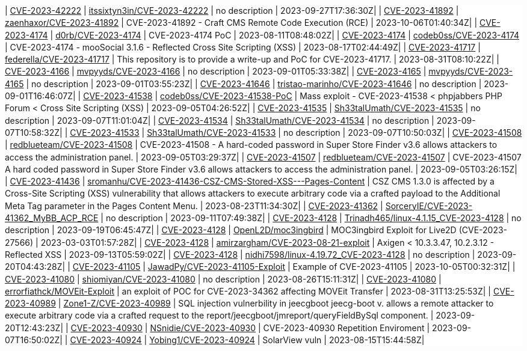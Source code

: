 | [CVE-2023-42222](https://www.cve.org/CVERecord?id=CVE-2023-42222) | [itssixtyn3in/CVE-2023-42222](https://github.com/itssixtyn3in/CVE-2023-42222) | no description | 2023-09-27T17:36:30Z|
| [CVE-2023-41892](https://www.cve.org/CVERecord?id=CVE-2023-41892) | [zaenhaxor/CVE-2023-41892](https://github.com/zaenhaxor/CVE-2023-41892) | CVE-2023-41892 - Craft CMS Remote Code Execution (RCE) | 2023-10-06T01:40:34Z|
| [CVE-2023-4174](https://www.cve.org/CVERecord?id=CVE-2023-4174) | [d0rb/CVE-2023-4174](https://github.com/d0rb/CVE-2023-4174) | CVE-2023-4174 PoC | 2023-08-11T08:48:02Z|
| [CVE-2023-4174](https://www.cve.org/CVERecord?id=CVE-2023-4174) | [codeb0ss/CVE-2023-4174](https://github.com/codeb0ss/CVE-2023-4174) | CVE-2023-4174 - mooSocial 3.1.6 - Reflected Cross Site Scripting (XSS) | 2023-08-17T02:44:49Z|
| [CVE-2023-41717](https://www.cve.org/CVERecord?id=CVE-2023-41717) | [federella/CVE-2023-41717](https://github.com/federella/CVE-2023-41717) | This repository is to provide a write-up and PoC for CVE-2023-41717. | 2023-08-31T08:10:22Z|
| [CVE-2023-4166](https://www.cve.org/CVERecord?id=CVE-2023-4166) | [mvpyyds/CVE-2023-4166](https://github.com/mvpyyds/CVE-2023-4166) | no description | 2023-09-01T05:33:38Z|
| [CVE-2023-4165](https://www.cve.org/CVERecord?id=CVE-2023-4165) | [mvpyyds/CVE-2023-4165](https://github.com/mvpyyds/CVE-2023-4165) | no description | 2023-09-01T03:55:23Z|
| [CVE-2023-41646](https://www.cve.org/CVERecord?id=CVE-2023-41646) | [tristao-marinho/CVE-2023-41646](https://github.com/tristao-marinho/CVE-2023-41646) | no description | 2023-09-01T16:46:07Z|
| [CVE-2023-41538](https://www.cve.org/CVERecord?id=CVE-2023-41538) | [codeb0ss/CVE-2023-41538-PoC](https://github.com/codeb0ss/CVE-2023-41538-PoC) | Mass exploit - CVE-2023-41538 &lt; phpjabbers PHP Forum &lt; Cross Site Scripting (XSS) | 2023-09-05T04:26:52Z|
| [CVE-2023-41535](https://www.cve.org/CVERecord?id=CVE-2023-41535) | [Sh33talUmath/CVE-2023-41535](https://github.com/Sh33talUmath/CVE-2023-41535) | no description | 2023-09-07T11:01:04Z|
| [CVE-2023-41534](https://www.cve.org/CVERecord?id=CVE-2023-41534) | [Sh33talUmath/CVE-2023-41534](https://github.com/Sh33talUmath/CVE-2023-41534) | no description | 2023-09-07T10:58:32Z|
| [CVE-2023-41533](https://www.cve.org/CVERecord?id=CVE-2023-41533) | [Sh33talUmath/CVE-2023-41533](https://github.com/Sh33talUmath/CVE-2023-41533) | no description | 2023-09-07T10:50:03Z|
| [CVE-2023-41508](https://www.cve.org/CVERecord?id=CVE-2023-41508) | [redblueteam/CVE-2023-41508](https://github.com/redblueteam/CVE-2023-41508) | CVE-2023-41508 - A hard-coded password in Super Store Finder v3.6 allows attackers to access the administration panel. | 2023-09-05T03:29:37Z|
| [CVE-2023-41507](https://www.cve.org/CVERecord?id=CVE-2023-41507) | [redblueteam/CVE-2023-41507](https://github.com/redblueteam/CVE-2023-41507) | CVE-2023-41507 A hard coded password in Super Store Finder v3.6 allows attackers to access the administration panel. | 2023-09-05T03:26:15Z|
| [CVE-2023-41436](https://www.cve.org/CVERecord?id=CVE-2023-41436) | [sromanhu/CVE-2023-41436-CSZ-CMS-Stored-XSS---Pages-Content](https://github.com/sromanhu/CVE-2023-41436-CSZ-CMS-Stored-XSS---Pages-Content) | CSZ CMS 1.3.0 is affected by a Cross-Site Scripting (XSS) vulnerability that allows attackers to execute arbitrary code via a crafted payload to the Additional Meta Tag parameter in the Pages Content Menu. | 2023-08-23T11:34:30Z|
| [CVE-2023-41362](https://www.cve.org/CVERecord?id=CVE-2023-41362) | [SorceryIE/CVE-2023-41362_MyBB_ACP_RCE](https://github.com/SorceryIE/CVE-2023-41362_MyBB_ACP_RCE) | no description | 2023-09-11T07:49:38Z|
| [CVE-2023-4128](https://www.cve.org/CVERecord?id=CVE-2023-4128) | [Trinadh465/linux-4.1.15_CVE-2023-4128](https://github.com/Trinadh465/linux-4.1.15_CVE-2023-4128) | no description | 2023-09-19T06:45:47Z|
| [CVE-2023-4128](https://www.cve.org/CVERecord?id=CVE-2023-4128) | [OpenL2D/moc3ingbird](https://github.com/OpenL2D/moc3ingbird) | MOC3ingbird Exploit for Live2D (CVE-2023-27566) | 2023-03-03T01:57:28Z|
| [CVE-2023-4128](https://www.cve.org/CVERecord?id=CVE-2023-4128) | [amirzargham/CVE-2023-08-21-exploit](https://github.com/amirzargham/CVE-2023-08-21-exploit) | Axigen &lt; 10.3.3.47, 10.2.3.12 - Reflected XSS | 2023-09-13T05:59:02Z|
| [CVE-2023-4128](https://www.cve.org/CVERecord?id=CVE-2023-4128) | [nidhi7598/linux-4.19.72_CVE-2023-4128](https://github.com/nidhi7598/linux-4.19.72_CVE-2023-4128) | no description | 2023-09-20T04:43:28Z|
| [CVE-2023-41105](https://www.cve.org/CVERecord?id=CVE-2023-41105) | [JawadPy/CVE-2023-41105-Exploit](https://github.com/JawadPy/CVE-2023-41105-Exploit) | Example of CVE-2023-41105 | 2023-10-05T00:32:31Z|
| [CVE-2023-41080](https://www.cve.org/CVERecord?id=CVE-2023-41080) | [shiomiyan/CVE-2023-41080](https://github.com/shiomiyan/CVE-2023-41080) | no description | 2023-08-26T15:11:31Z|
| [CVE-2023-41080](https://www.cve.org/CVERecord?id=CVE-2023-41080) | [errorfiathck/MOVEit-Exploit](https://github.com/errorfiathck/MOVEit-Exploit) | an exploit of POC for CVE-2023-34362 affecting MOVEit Transfer | 2023-08-31T13:25:53Z|
| [CVE-2023-40989](https://www.cve.org/CVERecord?id=CVE-2023-40989) | [Zone1-Z/CVE-2023-40989](https://github.com/Zone1-Z/CVE-2023-40989) | SQL injection vulnerbility in jeecgboot jeecg-boot v. allows a remote attacker to execute arbitrary code via a crafted request to the report/jeecgboot/jmreport/queryFieldBySql component. | 2023-09-20T12:43:23Z|
| [CVE-2023-40930](https://www.cve.org/CVERecord?id=CVE-2023-40930) | [NSnidie/CVE-2023-40930](https://github.com/NSnidie/CVE-2023-40930) | CVE-2023-40930 Repetition Enviroment | 2023-09-07T16:50:02Z|
| [CVE-2023-40924](https://www.cve.org/CVERecord?id=CVE-2023-40924) | [Yobing1/CVE-2023-40924](https://github.com/Yobing1/CVE-2023-40924) | SolarView vuln | 2023-08-15T15:44:58Z|